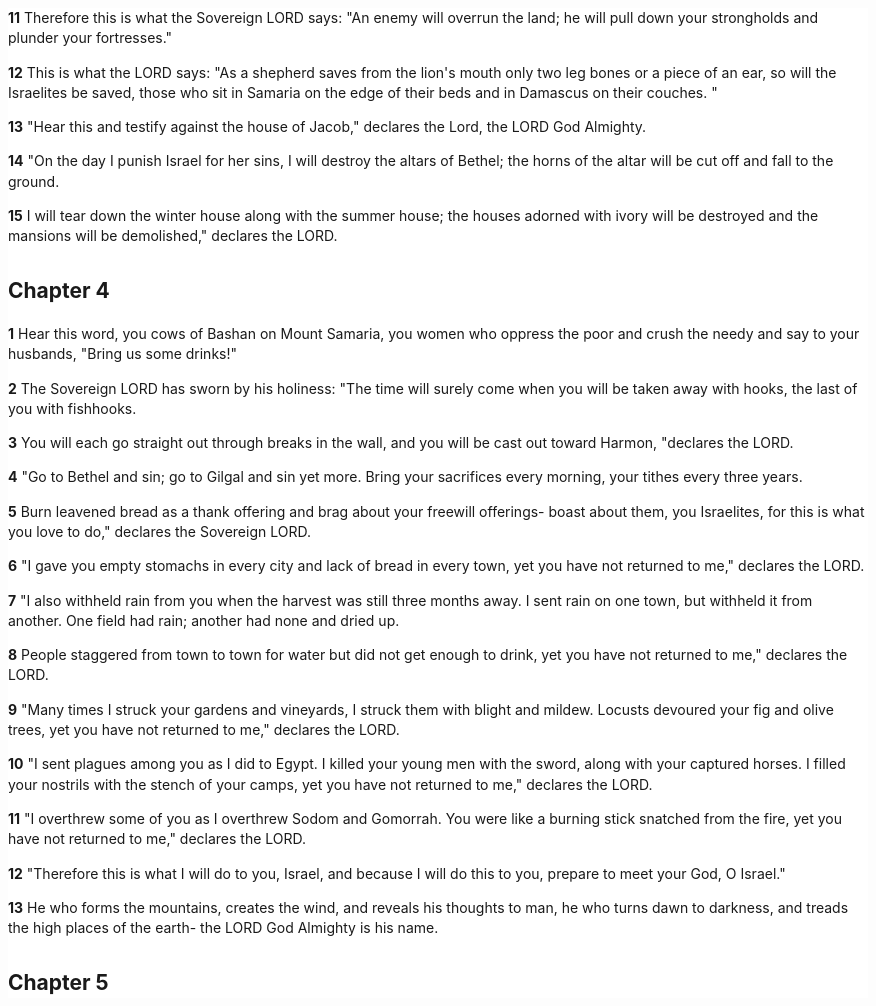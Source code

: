 **11** Therefore this is what the Sovereign LORD says: "An enemy will overrun the land; he will pull down your strongholds and plunder your fortresses."

**12** This is what the LORD says: "As a shepherd saves from the lion's mouth only two leg bones or a piece of an ear, so will the Israelites be saved, those who sit in Samaria on the edge of their beds and in Damascus on their couches. "

**13** "Hear this and testify against the house of Jacob," declares the Lord, the LORD God Almighty.

**14** "On the day I punish Israel for her sins, I will destroy the altars of Bethel; the horns of the altar will be cut off and fall to the ground.

**15** I will tear down the winter house along with the summer house; the houses adorned with ivory will be destroyed and the mansions will be demolished," declares the LORD.

## Chapter 4

**1** Hear this word, you cows of Bashan on Mount Samaria, you women who oppress the poor and crush the needy and say to your husbands, "Bring us some drinks!"

**2** The Sovereign LORD has sworn by his holiness: "The time will surely come when you will be taken away with hooks, the last of you with fishhooks.

**3** You will each go straight out through breaks in the wall, and you will be cast out toward Harmon, "declares the LORD.

**4** "Go to Bethel and sin; go to Gilgal and sin yet more. Bring your sacrifices every morning, your tithes every three years.

**5** Burn leavened bread as a thank offering and brag about your freewill offerings- boast about them, you Israelites, for this is what you love to do," declares the Sovereign LORD.

**6** "I gave you empty stomachs in every city and lack of bread in every town, yet you have not returned to me," declares the LORD.

**7** "I also withheld rain from you when the harvest was still three months away. I sent rain on one town, but withheld it from another. One field had rain; another had none and dried up.

**8** People staggered from town to town for water but did not get enough to drink, yet you have not returned to me," declares the LORD.

**9** "Many times I struck your gardens and vineyards, I struck them with blight and mildew. Locusts devoured your fig and olive trees, yet you have not returned to me," declares the LORD.

**10** "I sent plagues among you as I did to Egypt. I killed your young men with the sword, along with your captured horses. I filled your nostrils with the stench of your camps, yet you have not returned to me," declares the LORD.

**11** "I overthrew some of you as I overthrew Sodom and Gomorrah. You were like a burning stick snatched from the fire, yet you have not returned to me," declares the LORD.

**12** "Therefore this is what I will do to you, Israel, and because I will do this to you, prepare to meet your God, O Israel."

**13** He who forms the mountains, creates the wind, and reveals his thoughts to man, he who turns dawn to darkness, and treads the high places of the earth- the LORD God Almighty is his name.

## Chapter 5
